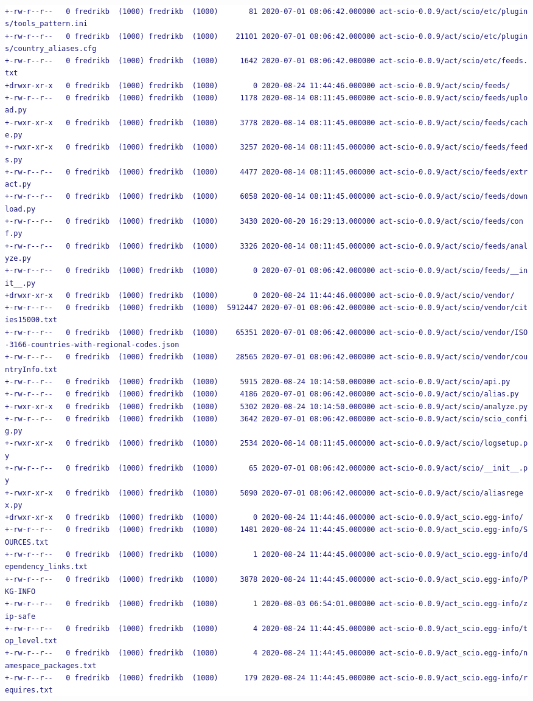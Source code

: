 ```diff
+-rw-r--r--   0 fredrikb  (1000) fredrikb  (1000)       81 2020-07-01 08:06:42.000000 act-scio-0.0.9/act/scio/etc/plugins/tools_pattern.ini
+-rw-r--r--   0 fredrikb  (1000) fredrikb  (1000)    21101 2020-07-01 08:06:42.000000 act-scio-0.0.9/act/scio/etc/plugins/country_aliases.cfg
+-rw-r--r--   0 fredrikb  (1000) fredrikb  (1000)     1642 2020-07-01 08:06:42.000000 act-scio-0.0.9/act/scio/etc/feeds.txt
+drwxr-xr-x   0 fredrikb  (1000) fredrikb  (1000)        0 2020-08-24 11:44:46.000000 act-scio-0.0.9/act/scio/feeds/
+-rw-r--r--   0 fredrikb  (1000) fredrikb  (1000)     1178 2020-08-14 08:11:45.000000 act-scio-0.0.9/act/scio/feeds/upload.py
+-rwxr-xr-x   0 fredrikb  (1000) fredrikb  (1000)     3778 2020-08-14 08:11:45.000000 act-scio-0.0.9/act/scio/feeds/cache.py
+-rwxr-xr-x   0 fredrikb  (1000) fredrikb  (1000)     3257 2020-08-14 08:11:45.000000 act-scio-0.0.9/act/scio/feeds/feeds.py
+-rw-r--r--   0 fredrikb  (1000) fredrikb  (1000)     4477 2020-08-14 08:11:45.000000 act-scio-0.0.9/act/scio/feeds/extract.py
+-rw-r--r--   0 fredrikb  (1000) fredrikb  (1000)     6058 2020-08-14 08:11:45.000000 act-scio-0.0.9/act/scio/feeds/download.py
+-rw-r--r--   0 fredrikb  (1000) fredrikb  (1000)     3430 2020-08-20 16:29:13.000000 act-scio-0.0.9/act/scio/feeds/conf.py
+-rw-r--r--   0 fredrikb  (1000) fredrikb  (1000)     3326 2020-08-14 08:11:45.000000 act-scio-0.0.9/act/scio/feeds/analyze.py
+-rw-r--r--   0 fredrikb  (1000) fredrikb  (1000)        0 2020-07-01 08:06:42.000000 act-scio-0.0.9/act/scio/feeds/__init__.py
+drwxr-xr-x   0 fredrikb  (1000) fredrikb  (1000)        0 2020-08-24 11:44:46.000000 act-scio-0.0.9/act/scio/vendor/
+-rw-r--r--   0 fredrikb  (1000) fredrikb  (1000)  5912447 2020-07-01 08:06:42.000000 act-scio-0.0.9/act/scio/vendor/cities15000.txt
+-rw-r--r--   0 fredrikb  (1000) fredrikb  (1000)    65351 2020-07-01 08:06:42.000000 act-scio-0.0.9/act/scio/vendor/ISO-3166-countries-with-regional-codes.json
+-rw-r--r--   0 fredrikb  (1000) fredrikb  (1000)    28565 2020-07-01 08:06:42.000000 act-scio-0.0.9/act/scio/vendor/countryInfo.txt
+-rw-r--r--   0 fredrikb  (1000) fredrikb  (1000)     5915 2020-08-24 10:14:50.000000 act-scio-0.0.9/act/scio/api.py
+-rw-r--r--   0 fredrikb  (1000) fredrikb  (1000)     4186 2020-07-01 08:06:42.000000 act-scio-0.0.9/act/scio/alias.py
+-rwxr-xr-x   0 fredrikb  (1000) fredrikb  (1000)     5302 2020-08-24 10:14:50.000000 act-scio-0.0.9/act/scio/analyze.py
+-rw-r--r--   0 fredrikb  (1000) fredrikb  (1000)     3642 2020-07-01 08:06:42.000000 act-scio-0.0.9/act/scio/scio_config.py
+-rwxr-xr-x   0 fredrikb  (1000) fredrikb  (1000)     2534 2020-08-14 08:11:45.000000 act-scio-0.0.9/act/scio/logsetup.py
+-rw-r--r--   0 fredrikb  (1000) fredrikb  (1000)       65 2020-07-01 08:06:42.000000 act-scio-0.0.9/act/scio/__init__.py
+-rwxr-xr-x   0 fredrikb  (1000) fredrikb  (1000)     5090 2020-07-01 08:06:42.000000 act-scio-0.0.9/act/scio/aliasregex.py
+drwxr-xr-x   0 fredrikb  (1000) fredrikb  (1000)        0 2020-08-24 11:44:46.000000 act-scio-0.0.9/act_scio.egg-info/
+-rw-r--r--   0 fredrikb  (1000) fredrikb  (1000)     1481 2020-08-24 11:44:45.000000 act-scio-0.0.9/act_scio.egg-info/SOURCES.txt
+-rw-r--r--   0 fredrikb  (1000) fredrikb  (1000)        1 2020-08-24 11:44:45.000000 act-scio-0.0.9/act_scio.egg-info/dependency_links.txt
+-rw-r--r--   0 fredrikb  (1000) fredrikb  (1000)     3878 2020-08-24 11:44:45.000000 act-scio-0.0.9/act_scio.egg-info/PKG-INFO
+-rw-r--r--   0 fredrikb  (1000) fredrikb  (1000)        1 2020-08-03 06:54:01.000000 act-scio-0.0.9/act_scio.egg-info/zip-safe
+-rw-r--r--   0 fredrikb  (1000) fredrikb  (1000)        4 2020-08-24 11:44:45.000000 act-scio-0.0.9/act_scio.egg-info/top_level.txt
+-rw-r--r--   0 fredrikb  (1000) fredrikb  (1000)        4 2020-08-24 11:44:45.000000 act-scio-0.0.9/act_scio.egg-info/namespace_packages.txt
+-rw-r--r--   0 fredrikb  (1000) fredrikb  (1000)      179 2020-08-24 11:44:45.000000 act-scio-0.0.9/act_scio.egg-info/requires.txt
```